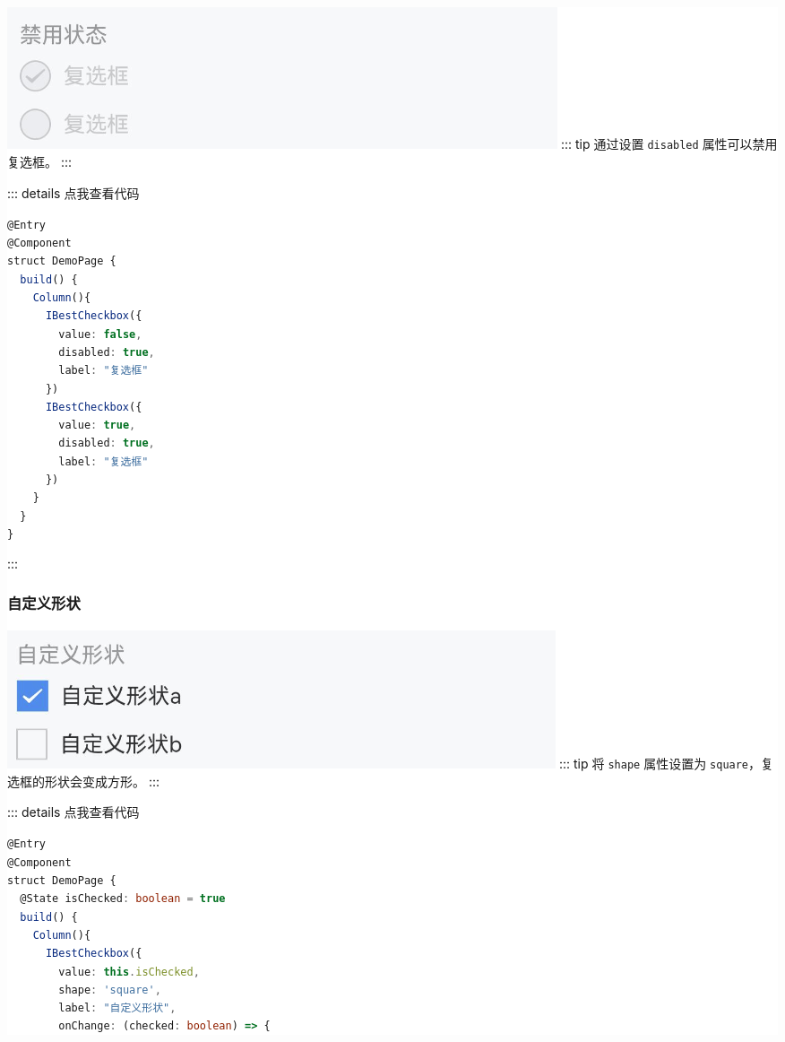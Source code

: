 ![禁用状态](./images/disabled-checkbox.png)
::: tip
通过设置 `disabled` 属性可以禁用复选框。
:::

::: details 点我查看代码
```ts
@Entry
@Component
struct DemoPage {
  build() {
    Column(){
      IBestCheckbox({
        value: false,
        disabled: true,
        label: "复选框"
      })
      IBestCheckbox({
        value: true,
        disabled: true,
        label: "复选框"
      })
    }
  }
}
```
:::

### 自定义形状

![自定义形状](./images/shape-checkbox.png)
::: tip
将 `shape` 属性设置为 `square`，复选框的形状会变成方形。
:::

::: details 点我查看代码
```ts
@Entry
@Component
struct DemoPage {
  @State isChecked: boolean = true
  build() {
    Column(){
      IBestCheckbox({
        value: this.isChecked,
        shape: 'square',
        label: "自定义形状",
        onChange: (checked: boolean) => {
```